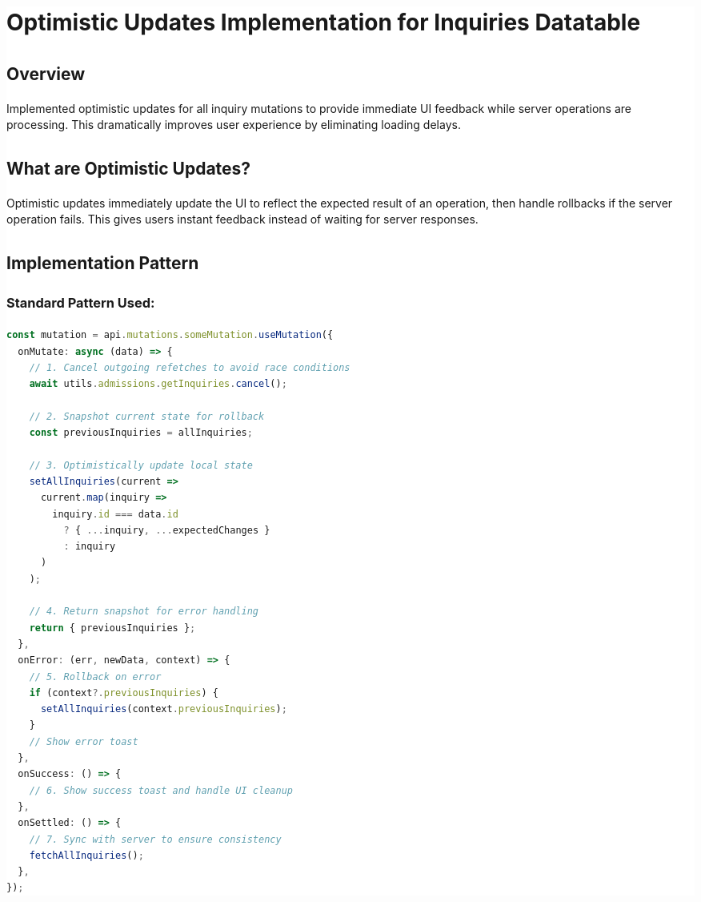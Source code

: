 # Optimistic Updates Implementation for Inquiries Datatable

## Overview
Implemented optimistic updates for all inquiry mutations to provide immediate UI feedback while server operations are processing. This dramatically improves user experience by eliminating loading delays.

## What are Optimistic Updates?
Optimistic updates immediately update the UI to reflect the expected result of an operation, then handle rollbacks if the server operation fails. This gives users instant feedback instead of waiting for server responses.

## Implementation Pattern

### Standard Pattern Used:
```typescript
const mutation = api.mutations.someMutation.useMutation({
  onMutate: async (data) => {
    // 1. Cancel outgoing refetches to avoid race conditions
    await utils.admissions.getInquiries.cancel();
    
    // 2. Snapshot current state for rollback
    const previousInquiries = allInquiries;
    
    // 3. Optimistically update local state
    setAllInquiries(current => 
      current.map(inquiry => 
        inquiry.id === data.id 
          ? { ...inquiry, ...expectedChanges }
          : inquiry
      )
    );
    
    // 4. Return snapshot for error handling
    return { previousInquiries };
  },
  onError: (err, newData, context) => {
    // 5. Rollback on error
    if (context?.previousInquiries) {
      setAllInquiries(context.previousInquiries);
    }
    // Show error toast
  },
  onSuccess: () => {
    // 6. Show success toast and handle UI cleanup
  },
  onSettled: () => {
    // 7. Sync with server to ensure consistency
    fetchAllInquiries();
  },
});
```
